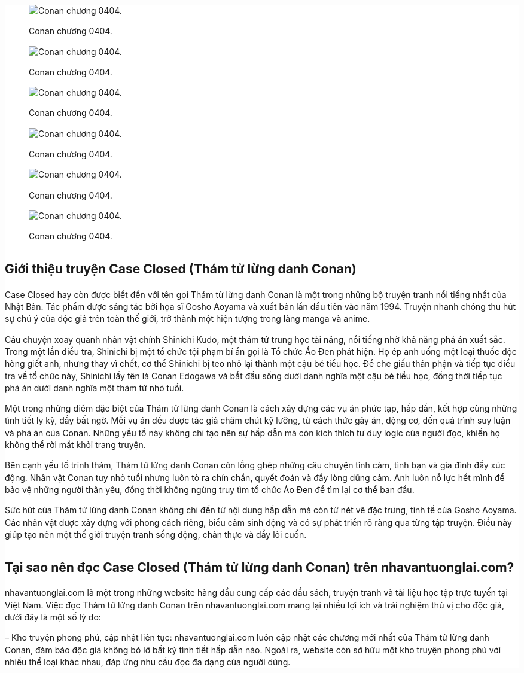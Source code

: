 <figure><img src="https://manga.nhavantuonglai.com/gosho-aoyama/case-closed/0404-13.jpg" alt="Conan chương 0404." title="Conan chương 0404." height=100% width=100%><figcaption></p>Conan chương 0404.</p></figcaption></figure>

<figure><img src="https://manga.nhavantuonglai.com/gosho-aoyama/case-closed/0404-14.jpg" alt="Conan chương 0404." title="Conan chương 0404." height=100% width=100%><figcaption></p>Conan chương 0404.</p></figcaption></figure>

<figure><img src="https://manga.nhavantuonglai.com/gosho-aoyama/case-closed/0404-15.jpg" alt="Conan chương 0404." title="Conan chương 0404." height=100% width=100%><figcaption></p>Conan chương 0404.</p></figcaption></figure>

<figure><img src="https://manga.nhavantuonglai.com/gosho-aoyama/case-closed/0404-16.jpg" alt="Conan chương 0404." title="Conan chương 0404." height=100% width=100%><figcaption></p>Conan chương 0404.</p></figcaption></figure>

<figure><img src="https://manga.nhavantuonglai.com/gosho-aoyama/case-closed/0404-17.jpg" alt="Conan chương 0404." title="Conan chương 0404." height=100% width=100%><figcaption></p>Conan chương 0404.</p></figcaption></figure>

<figure><img src="https://manga.nhavantuonglai.com/gosho-aoyama/case-closed/0404-18.jpg" alt="Conan chương 0404." title="Conan chương 0404." height=100% width=100%><figcaption></p>Conan chương 0404.</p></figcaption></figure>

## Giới thiệu truyện Case Closed (Thám tử lừng danh Conan)

Case Closed hay còn được biết đến với tên gọi Thám tử lừng danh Conan là một trong những bộ truyện tranh nổi tiếng nhất của Nhật Bản. Tác phẩm được sáng tác bởi họa sĩ Gosho Aoyama và xuất bản lần đầu tiên vào năm 1994. Truyện nhanh chóng thu hút sự chú ý của độc giả trên toàn thế giới, trở thành một hiện tượng trong làng manga và anime.

Câu chuyện xoay quanh nhân vật chính Shinichi Kudo, một thám tử trung học tài năng, nổi tiếng nhờ khả năng phá án xuất sắc. Trong một lần điều tra, Shinichi bị một tổ chức tội phạm bí ẩn gọi là Tổ chức Áo Đen phát hiện. Họ ép anh uống một loại thuốc độc hòng giết anh, nhưng thay vì chết, cơ thể Shinichi bị teo nhỏ lại thành một cậu bé tiểu học. Để che giấu thân phận và tiếp tục điều tra về tổ chức này, Shinichi lấy tên là Conan Edogawa và bắt đầu sống dưới danh nghĩa một cậu bé tiểu học, đồng thời tiếp tục phá án dưới danh nghĩa một thám tử nhỏ tuổi.

Một trong những điểm đặc biệt của Thám tử lừng danh Conan là cách xây dựng các vụ án phức tạp, hấp dẫn, kết hợp cùng những tình tiết ly kỳ, đầy bất ngờ. Mỗi vụ án đều được tác giả chăm chút kỹ lưỡng, từ cách thức gây án, động cơ, đến quá trình suy luận và phá án của Conan. Những yếu tố này không chỉ tạo nên sự hấp dẫn mà còn kích thích tư duy logic của người đọc, khiến họ không thể rời mắt khỏi trang truyện.

Bên cạnh yếu tố trinh thám, Thám tử lừng danh Conan còn lồng ghép những câu chuyện tình cảm, tình bạn và gia đình đầy xúc động. Nhân vật Conan tuy nhỏ tuổi nhưng luôn tỏ ra chín chắn, quyết đoán và đầy lòng dũng cảm. Anh luôn nỗ lực hết mình để bảo vệ những người thân yêu, đồng thời không ngừng truy tìm tổ chức Áo Đen để tìm lại cơ thể ban đầu.

Sức hút của Thám tử lừng danh Conan không chỉ đến từ nội dung hấp dẫn mà còn từ nét vẽ đặc trưng, tinh tế của Gosho Aoyama. Các nhân vật được xây dựng với phong cách riêng, biểu cảm sinh động và có sự phát triển rõ ràng qua từng tập truyện. Điều này giúp tạo nên một thế giới truyện tranh sống động, chân thực và đầy lôi cuốn.

## Tại sao nên đọc Case Closed (Thám tử lừng danh Conan) trên nhavantuonglai.com?

nhavantuonglai.com là một trong những website hàng đầu cung cấp các đầu sách, truyện tranh và tài liệu học tập trực tuyến tại Việt Nam. Việc đọc Thám tử lừng danh Conan trên nhavantuonglai.com mang lại nhiều lợi ích và trải nghiệm thú vị cho độc giả, dưới đây là một số lý do:

– Kho truyện phong phú, cập nhật liên tục: nhavantuonglai.com luôn cập nhật các chương mới nhất của Thám tử lừng danh Conan, đảm bảo độc giả không bỏ lỡ bất kỳ tình tiết hấp dẫn nào. Ngoài ra, website còn sở hữu một kho truyện phong phú với nhiều thể loại khác nhau, đáp ứng nhu cầu đọc đa dạng của người dùng.
